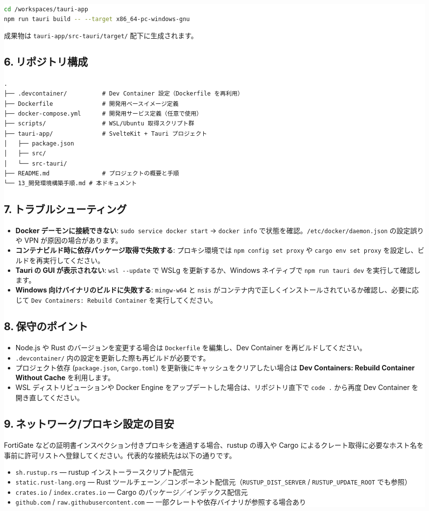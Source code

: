   ```bash
  cd /workspaces/tauri-app
  npm run tauri build -- --target x86_64-pc-windows-gnu
  ```

  成果物は `tauri-app/src-tauri/target/` 配下に生成されます。

## 6. リポジトリ構成

```text
.
├── .devcontainer/          # Dev Container 設定（Dockerfile を再利用）
├── Dockerfile              # 開発用ベースイメージ定義
├── docker-compose.yml      # 開発用サービス定義（任意で使用）
├── scripts/                # WSL/Ubuntu 取得スクリプト群
├── tauri-app/              # SvelteKit + Tauri プロジェクト
│   ├── package.json
│   ├── src/
│   └── src-tauri/
├── README.md               # プロジェクトの概要と手順
└── 13_開発環境構築手順.md # 本ドキュメント
```

## 7. トラブルシューティング

- **Docker デーモンに接続できない**: `sudo service docker start` → `docker info` で状態を確認。`/etc/docker/daemon.json` の設定誤りや VPN が原因の場合があります。
- **コンテナビルド時に依存パッケージ取得で失敗する**: プロキシ環境では `npm config set proxy` や `cargo env set proxy` を設定し、ビルドを再実行してください。
- **Tauri の GUI が表示されない**: `wsl --update` で WSLg を更新するか、Windows ネイティブで `npm run tauri dev` を実行して確認します。
- **Windows 向けバイナリのビルドに失敗する**: `mingw-w64` と `nsis` がコンテナ内で正しくインストールされているか確認し、必要に応じて `Dev Containers: Rebuild Container` を実行してください。

## 8. 保守のポイント

- Node.js や Rust のバージョンを変更する場合は `Dockerfile` を編集し、Dev Container を再ビルドしてください。
- `.devcontainer/` 内の設定を更新した際も再ビルドが必要です。
- プロジェクト依存 (`package.json`, `Cargo.toml`) を更新後にキャッシュをクリアしたい場合は **Dev Containers: Rebuild Container Without Cache** を利用します。
- WSL ディストリビューションや Docker Engine をアップデートした場合は、リポジトリ直下で `code .` から再度 Dev Container を開き直してください。

## 9. ネットワーク/プロキシ設定の目安

FortiGate などの証明書インスペクション付きプロキシを通過する場合、rustup の導入や Cargo によるクレート取得に必要なホスト名を事前に許可リストへ登録してください。代表的な接続先は以下の通りです。

- `sh.rustup.rs` — rustup インストーラースクリプト配信元
- `static.rust-lang.org` — Rust ツールチェーン／コンポーネント配信元（`RUSTUP_DIST_SERVER` / `RUSTUP_UPDATE_ROOT` でも参照）
- `crates.io` / `index.crates.io` — Cargo のパッケージ／インデックス配信元
- `github.com` / `raw.githubusercontent.com` — 一部クレートや依存バイナリが参照する場合あり
